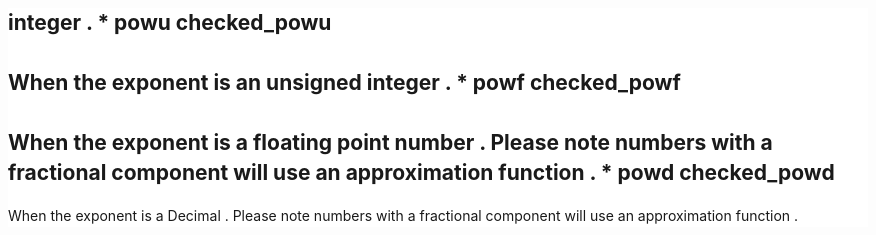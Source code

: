 integer
.
*
powu
checked_powu
-
When
the
exponent
is
an
unsigned
integer
.
*
powf
checked_powf
-
When
the
exponent
is
a
floating
point
number
.
Please
note
numbers
with
a
fractional
component
will
use
an
approximation
function
.
*
powd
checked_powd
-
When
the
exponent
is
a
Decimal
.
Please
note
numbers
with
a
fractional
component
will
use
an
approximation
function
.